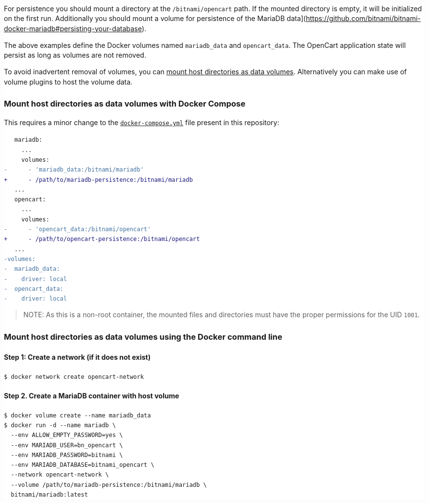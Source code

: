 For persistence you should mount a directory at the `/bitnami/opencart` path. If the mounted directory is empty, it will be initialized on the first run. Additionally you should mount a volume for persistence of the MariaDB data](https://github.com/bitnami/bitnami-docker-mariadb#persisting-your-database).

The above examples define the Docker volumes named `mariadb_data` and `opencart_data`. The OpenCart application state will persist as long as volumes are not removed.

To avoid inadvertent removal of volumes, you can [mount host directories as data volumes](https://docs.docker.com/engine/tutorials/dockervolumes/). Alternatively you can make use of volume plugins to host the volume data.

### Mount host directories as data volumes with Docker Compose

This requires a minor change to the [`docker-compose.yml`](https://github.com/bitnami/bitnami-docker-opencart/blob/master/docker-compose.yml) file present in this repository:

```diff
   mariadb:
     ...
     volumes:
-      - 'mariadb_data:/bitnami/mariadb'
+      - /path/to/mariadb-persistence:/bitnami/mariadb
   ...
   opencart:
     ...
     volumes:
-      - 'opencart_data:/bitnami/opencart'
+      - /path/to/opencart-persistence:/bitnami/opencart
   ...
-volumes:
-  mariadb_data:
-    driver: local
-  opencart_data:
-    driver: local
```

> NOTE: As this is a non-root container, the mounted files and directories must have the proper permissions for the UID `1001`.

### Mount host directories as data volumes using the Docker command line

#### Step 1: Create a network (if it does not exist)

```console
$ docker network create opencart-network
```

#### Step 2. Create a MariaDB container with host volume

```console
$ docker volume create --name mariadb_data
$ docker run -d --name mariadb \
  --env ALLOW_EMPTY_PASSWORD=yes \
  --env MARIADB_USER=bn_opencart \
  --env MARIADB_PASSWORD=bitnami \
  --env MARIADB_DATABASE=bitnami_opencart \
  --network opencart-network \
  --volume /path/to/mariadb-persistence:/bitnami/mariadb \
  bitnami/mariadb:latest
```
